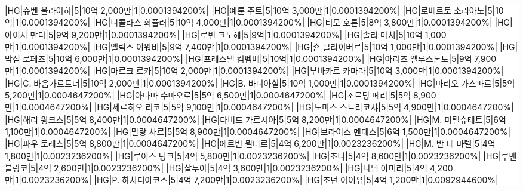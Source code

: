 |HG|슈벤 울라이히|5|10억 2,000만|1|0.0001394200%|
|HG|예룬 주트|5|10억 3,000만|1|0.0001394200%|
|HG|로베르토 소리아노|5|10억|1|0.0001394200%|
|HG|니콜라스 회플러|5|10억 4,000만|1|0.0001394200%|
|HG|티모 호른|5|8억 3,800만|1|0.0001394200%|
|HG|아이사 만디|5|9억 9,200만|1|0.0001394200%|
|HG|로빈 크노헤|5|9억|1|0.0001394200%|
|HG|솔리 마치|5|10억 1,000만|1|0.0001394200%|
|HG|앨릭스 이워비|5|9억 7,400만|1|0.0001394200%|
|HG|숀 클라이버르|5|10억 1,000만|1|0.0001394200%|
|HG|막심 로페즈|5|10억 6,000만|1|0.0001394200%|
|HG|프레스넬 킴펨베|5|10억|1|0.0001394200%|
|HG|아리츠 엘루스톤도|5|9억 7,900만|1|0.0001394200%|
|HG|마르크 로카|5|10억 2,000만|1|0.0001394200%|
|HG|부바카르 카마라|5|10억 3,000만|1|0.0001394200%|
|HG|C. 바움가르트너|5|10억 2,000만|1|0.0001394200%|
|HG|B. 바디아실|5|10억 1,000만|1|0.0001394200%|
|HG|마리오 가스파르|5|5억 5,200만|1|0.0004647200%|
|HG|아다마 수마오로|5|5억 6,500만|1|0.0004647200%|
|HG|조르당 페리|5|5억 8,900만|1|0.0004647200%|
|HG|세르히오 리코|5|5억 9,100만|1|0.0004647200%|
|HG|토마스 스트라코샤|5|5억 4,900만|1|0.0004647200%|
|HG|해리 윙크스|5|5억 8,400만|1|0.0004647200%|
|HG|다비드 가르시아|5|5억 8,200만|1|0.0004647200%|
|HG|M. 미텔슈테트|5|6억 1,100만|1|0.0004647200%|
|HG|말랑 사르|5|5억 8,900만|1|0.0004647200%|
|HG|브라이스 멘데스|5|6억 1,500만|1|0.0004647200%|
|HG|파우 토레스|5|5억 8,800만|1|0.0004647200%|
|HG|에르빈 뮐더르|5|4억 6,200만|1|0.0023236200%|
|HG|M. 반 데 마렐|5|4억 1,800만|1|0.0023236200%|
|HG|루이스 덩크|5|4억 5,800만|1|0.0023236200%|
|HG|조니|5|4억 8,600만|1|0.0023236200%|
|HG|루벤 블랑코|5|4억 2,600만|1|0.0023236200%|
|HG|살두아|5|4억 3,600만|1|0.0023236200%|
|HG|나딤 아미리|5|4억 4,200만|1|0.0023236200%|
|HG|P. 하치디아코스|5|4억 7,200만|1|0.0023236200%|
|HG|조던 아이유|5|4억 1,200만|1|0.0092944600%|